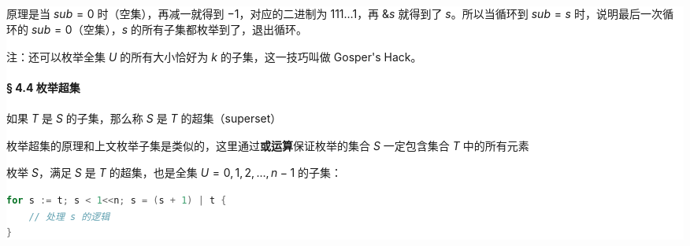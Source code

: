 原理是当 $sub = 0$ 时（空集），再减一就得到 $-1$，对应的二进制为 $111\dots 1$，再 $\&s$ 就得到了 $s$。所以当循环到 $sub = s$ 时，说明最后一次循环的 $sub = 0$（空集），$s$ 的所有子集都枚举到了，退出循环。

注：还可以枚举全集 $U$ 的所有大小恰好为 $k$ 的子集，这一技巧叫做 Gosper's Hack。

#### § 4.4 枚举超集

如果 $T$ 是 $S$ 的子集，那么称 $S$ 是 $T$ 的超集（superset）

枚举超集的原理和上文枚举子集是类似的，这里通过**或运算**保证枚举的集合 $S$ 一定包含集合 $T$ 中的所有元素

枚举 $S$，满足 $S$ 是 $T$ 的超集，也是全集 $U = {0, 1, 2, \dots, n-1}$ 的子集：

```go
for s := t; s < 1<<n; s = (s + 1) | t {
    // 处理 s 的逻辑
}
```



